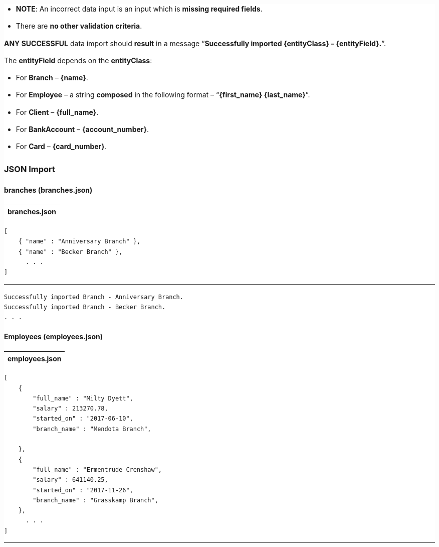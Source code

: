 -   **NOTE**: An incorrect data input is an input which is **missing required
    fields**.

-   There are **no other validation criteria**.

**ANY SUCCESSFUL** data import should **result** in a message “**Successfully
imported {entityClass} – {entityField}.**”.

The **entityField** depends on the **entityClass**:

-   For **Branch** – **{name}**.

-   For **Employee** – a string **composed** in the following format –
    “**{first_name} {last_name}**”.

-   For **Client** – **{full_name}**.

-   For **BankAccount** – **{account_number}**.

-   For **Card** – **{card_number}**.

### JSON Import

#### branches (branches.json)

| **branches.json**                                                                                      |
|--------------------------------------------------------------------------------------------------------|
    [
    	{ "name" : "Anniversary Branch" },
    	{ "name" : "Becker Branch" },
          . . .
    ]

---

    Successfully imported Branch - Anniversary Branch.
    Successfully imported Branch - Becker Branch.
    . . .



#### Employees (employees.json)

| **employees.json**                                                                                                                                                                                                                                                |
|-------------------------------------------------------------------------------------------------------------------------------------------------------------------------------------------------------------------------------------------------------------------|
    [
    	{ 
    		"full_name" : "Milty Dyett", 
    		"salary" : 213270.78,
    		"started_on" : "2017-06-10",
    		"branch_name" : "Mendota Branch",
     	
    	},
    	{ 
    		"full_name" : "Ermentrude Crenshaw", 
    		"salary" : 641140.25,
    		"started_on" : "2017-11-26",
    		"branch_name" : "Grasskamp Branch",
    	},
          . . .
    ]

---